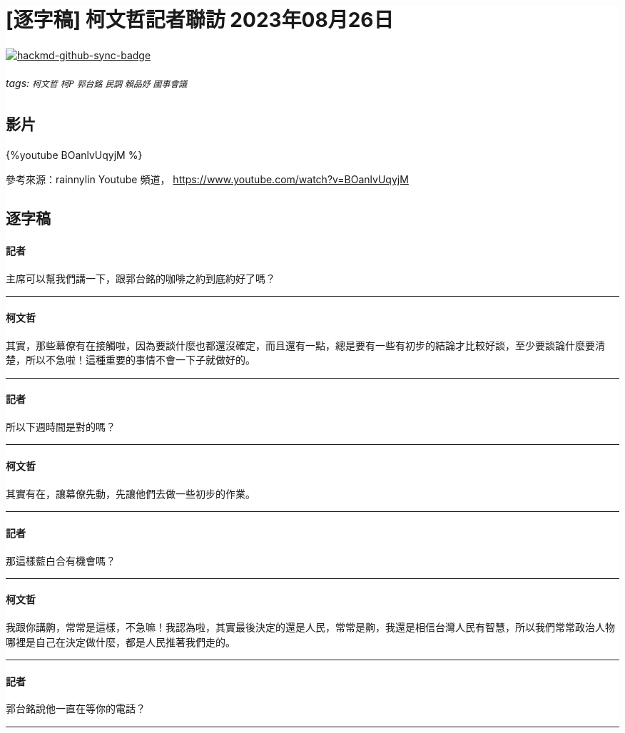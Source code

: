 # [逐字稿] 柯文哲記者聯訪 2023年08月26日

[![hackmd-github-sync-badge](https://hackmd.io/Rhw48UthQUCGlUm111c6Aw/badge)](https://hackmd.io/Rhw48UthQUCGlUm111c6Aw)


###### tags: `柯文哲` `柯P` `郭台銘` `民調` `賴品妤` `國事會議`

## 影片

{%youtube BOanlvUqyjM %}

參考來源：rainnylin Youtube 頻道， https://www.youtube.com/watch?v=BOanlvUqyjM


## 逐字稿

#### 記者

主席可以幫我們講一下，跟郭台銘的咖啡之約到底約好了嗎？

---

#### 柯文哲

其實，那些幕僚有在接觸啦，因為要談什麼也都還沒確定，而且還有一點，總是要有一些有初步的結論才比較好談，至少要談論什麼要清楚，所以不急啦！這種重要的事情不會一下子就做好的。

---

#### 記者

所以下週時間是對的嗎？

---

#### 柯文哲

其實有在，讓幕僚先動，先讓他們去做一些初步的作業。

---

#### 記者

那這樣藍白合有機會嗎？

---

#### 柯文哲

我跟你講齁，常常是這樣，不急嘛！我認為啦，其實最後決定的還是人民，常常是齁，我還是相信台灣人民有智慧，所以我們常常政治人物哪裡是自己在決定做什麼，都是人民推著我們走的。

---

#### 記者

郭台銘說他一直在等你的電話？

---